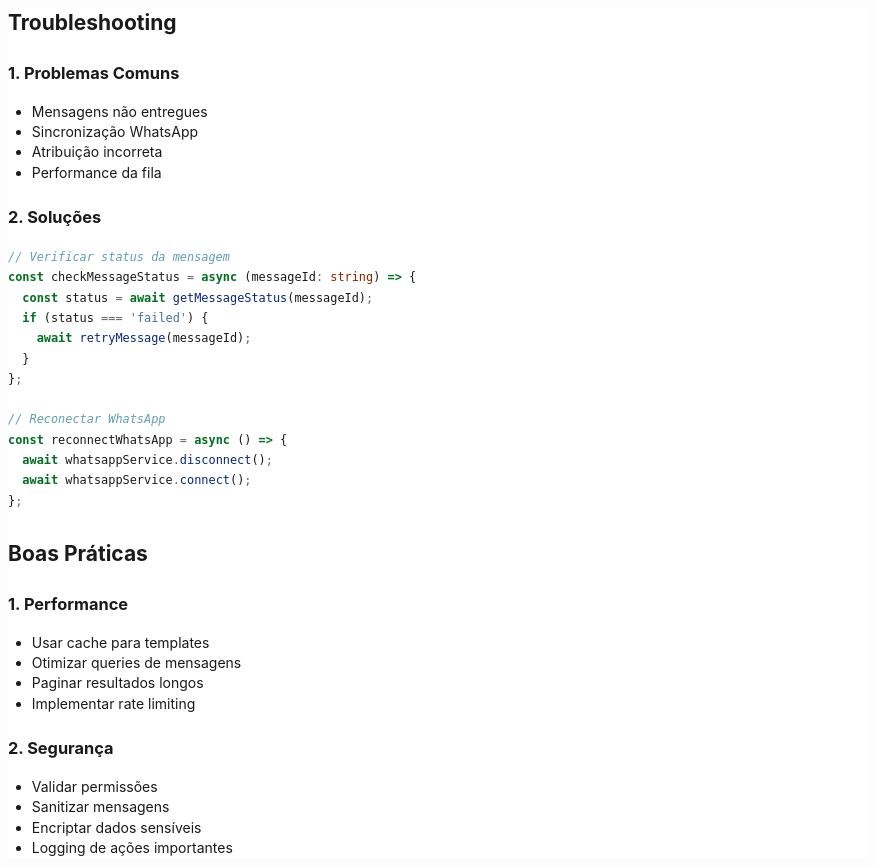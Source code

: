 ## Troubleshooting

### 1. Problemas Comuns
- Mensagens não entregues
- Sincronização WhatsApp
- Atribuição incorreta
- Performance da fila

### 2. Soluções
```typescript
// Verificar status da mensagem
const checkMessageStatus = async (messageId: string) => {
  const status = await getMessageStatus(messageId);
  if (status === 'failed') {
    await retryMessage(messageId);
  }
};

// Reconectar WhatsApp
const reconnectWhatsApp = async () => {
  await whatsappService.disconnect();
  await whatsappService.connect();
};
```

## Boas Práticas

### 1. Performance
- Usar cache para templates
- Otimizar queries de mensagens
- Paginar resultados longos
- Implementar rate limiting

### 2. Segurança
- Validar permissões
- Sanitizar mensagens
- Encriptar dados sensíveis
- Logging de ações importantes
